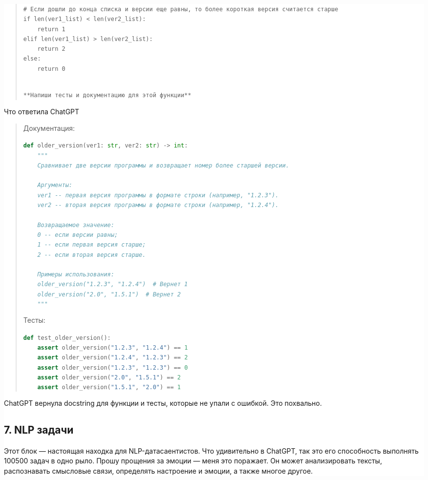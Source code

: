 > 
>     # Если дошли до конца списка и версии еще равны, то более короткая версия считается старше
>     if len(ver1_list) < len(ver2_list):
>         return 1
>     elif len(ver1_list) > len(ver2_list):
>         return 2
>     else:
>         return 0
> ```
>
> **Напиши тесты и документацию для этой функции**

Что ответила ChatGPT

> Документация:
>
> ```python
> def older_version(ver1: str, ver2: str) -> int:
>     """
>     Сравнивает две версии программы и возвращает номер более старшей версии.
>     
>     Аргументы:
>     ver1 -- первая версия программы в формате строки (например, "1.2.3").
>     ver2 -- вторая версия программы в формате строки (например, "1.2.4").
>     
>     Возвращаемое значение:
>     0 -- если версии равны;
>     1 -- если первая версия старше;
>     2 -- если вторая версия старше.
>     
>     Примеры использования:
>     older_version("1.2.3", "1.2.4")  # Вернет 1
>     older_version("2.0", "1.5.1")  # Вернет 2
>     """
> ```
>
> Тесты:
>
> ```python
> def test_older_version():
>     assert older_version("1.2.3", "1.2.4") == 1
>     assert older_version("1.2.4", "1.2.3") == 2
>     assert older_version("1.2.3", "1.2.3") == 0
>     assert older_version("2.0", "1.5.1") == 2
>     assert older_version("1.5.1", "2.0") == 1
> ```

ChatGPT вернула docstring для функции и тесты, которые не упали с ошибкой. Это похвально.

## 7. NLP задачи

Этот блок — настоящая находка для NLP-датасаентистов. Что удивительно в ChatGPT, так это его способность выполнять 100500 задач в одно рыло. Прошу прощения за эмоции — меня это поражает. Он может анализировать тексты, распознавать смысловые связи, определять настроение и эмоции, а также многое другое.
